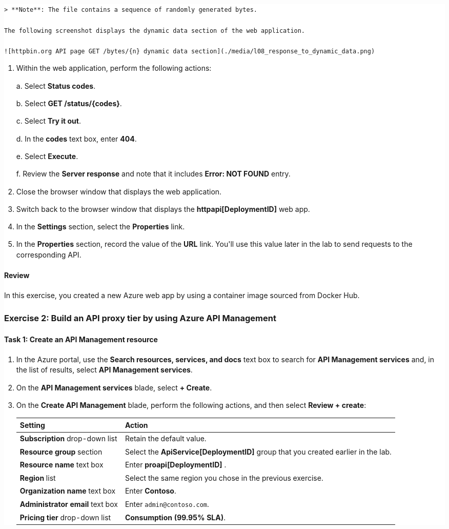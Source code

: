     > **Note**: The file contains a sequence of randomly generated bytes.

    The following screenshot displays the dynamic data section of the web application.
  
    ![httpbin.org API page GET /bytes/{n} dynamic data section](./media/l08_response_to_dynamic_data.png)

1.  Within the web application, perform the following actions:

    a.  Select **Status codes**.

    b.  Select **GET /status/{codes}**.

    c.  Select **Try it out**.

    d.  In the **codes** text box, enter **404**.

    e.  Select **Execute**.

    f.  Review the **Server response** and note that it includes **Error: NOT FOUND** entry.
     
1.  Close the browser window that displays the web application.

1.  Switch back to the browser window that displays the **httpapi[DeploymentID]** web app.

1.  In the **Settings** section, select the **Properties** link.

1.  In the **Properties** section, record the value of the **URL** link. You'll use this value later in the lab to send requests to the corresponding API.

#### Review

In this exercise, you created a new Azure web app by using a container image sourced from Docker Hub.

### Exercise 2: Build an API proxy tier by using Azure API Management

#### Task 1: Create an API Management resource

1.  In the Azure portal, use the **Search resources, services, and docs** text box to search for **API Management services** and, in the list of results, select **API Management services**.

1.  On the **API Management services** blade, select **+ Create**.

1.  On the **Create API Management** blade, perform the following actions, and then select **Review + create**:

    
    | Setting                           | Action                                                       |
    | --------------------------------- | ------------------------------------------------------------ |
    | **Subscription** drop-down list    | Retain the default value.                                    |
    | **Resource group** section        | Select the **ApiService[DeploymentID]** group that you created  earlier in the lab. |
    | **Resource name** text box        | Enter **proapi[DeploymentID]** .                               |
    | **Region** list                   | Select the same region you chose in the previous exercise.   |
    | **Organization name** text box    | Enter **Contoso**.                                           |
    | **Administrator email** text  box | Enter `admin@contoso.com`.                                    |
    | **Pricing tier** drop-down  list   | **Consumption (99.95% SLA)**.                                |
